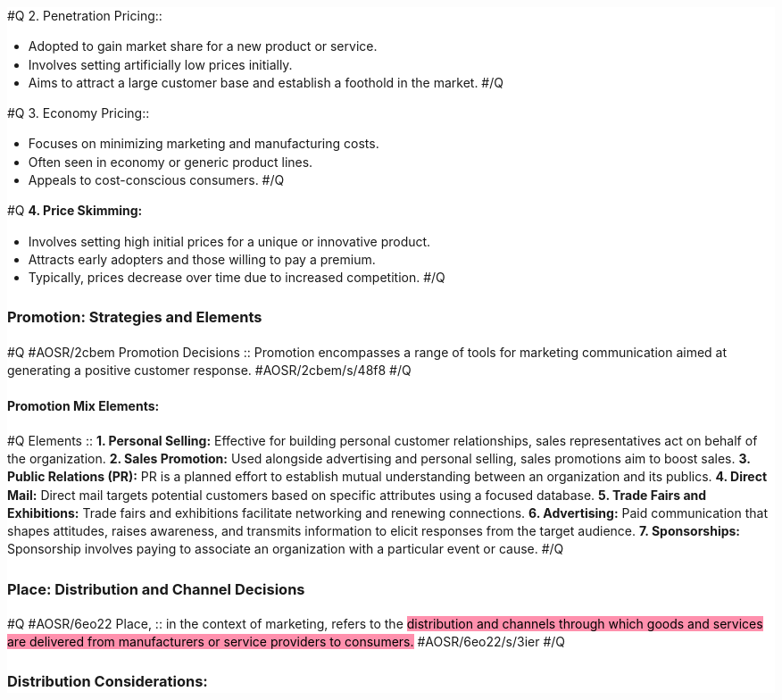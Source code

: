 #Q
2. Penetration Pricing::
- Adopted to gain market share for a new product or service.
- Involves setting artificially low prices initially.
- Aims to attract a large customer base and establish a foothold in the market.
#/Q 

#Q 
3. Economy Pricing::
- Focuses on minimizing marketing and manufacturing costs.
- Often seen in economy or generic product lines.
- Appeals to cost-conscious consumers.
#/Q 

#Q 
**4. Price Skimming:**
- Involves setting high initial prices for a unique or innovative product.
- Attracts early adopters and those willing to pay a premium.
- Typically, prices decrease over time due to increased competition.
#/Q 

### Promotion: Strategies and Elements
#Q #AOSR/2cbem
Promotion Decisions :: Promotion encompasses a range of tools for marketing communication aimed at generating a positive customer response.  #AOSR/2cbem/s/48f8
#/Q 
#### Promotion Mix Elements:
#Q 
Elements ::
**1. Personal Selling:** Effective for building personal customer relationships, sales representatives act on behalf of the organization. 
**2. Sales Promotion:** Used alongside advertising and personal selling, sales promotions aim to boost sales. 
**3. Public Relations (PR):** PR is a planned effort to establish mutual understanding between an organization and its publics. 
**4. Direct Mail:** Direct mail targets potential customers based on specific attributes using a focused database. 
**5. Trade Fairs and Exhibitions:** Trade fairs and exhibitions facilitate networking and renewing connections. 
**6. Advertising:** Paid communication that shapes attitudes, raises awareness, and transmits information to elicit responses from the target audience.
**7. Sponsorships:** Sponsorship involves paying to associate an organization with a particular event or cause. 
#/Q 
### Place: Distribution and Channel Decisions

#Q #AOSR/6eo22
Place, :: in the context of marketing, refers to the <mark style="background: #FF5582A6;">distribution and channels through which goods and services are delivered from manufacturers or service providers to consumers.</mark>  #AOSR/6eo22/s/3ier
#/Q 
### Distribution Considerations:
